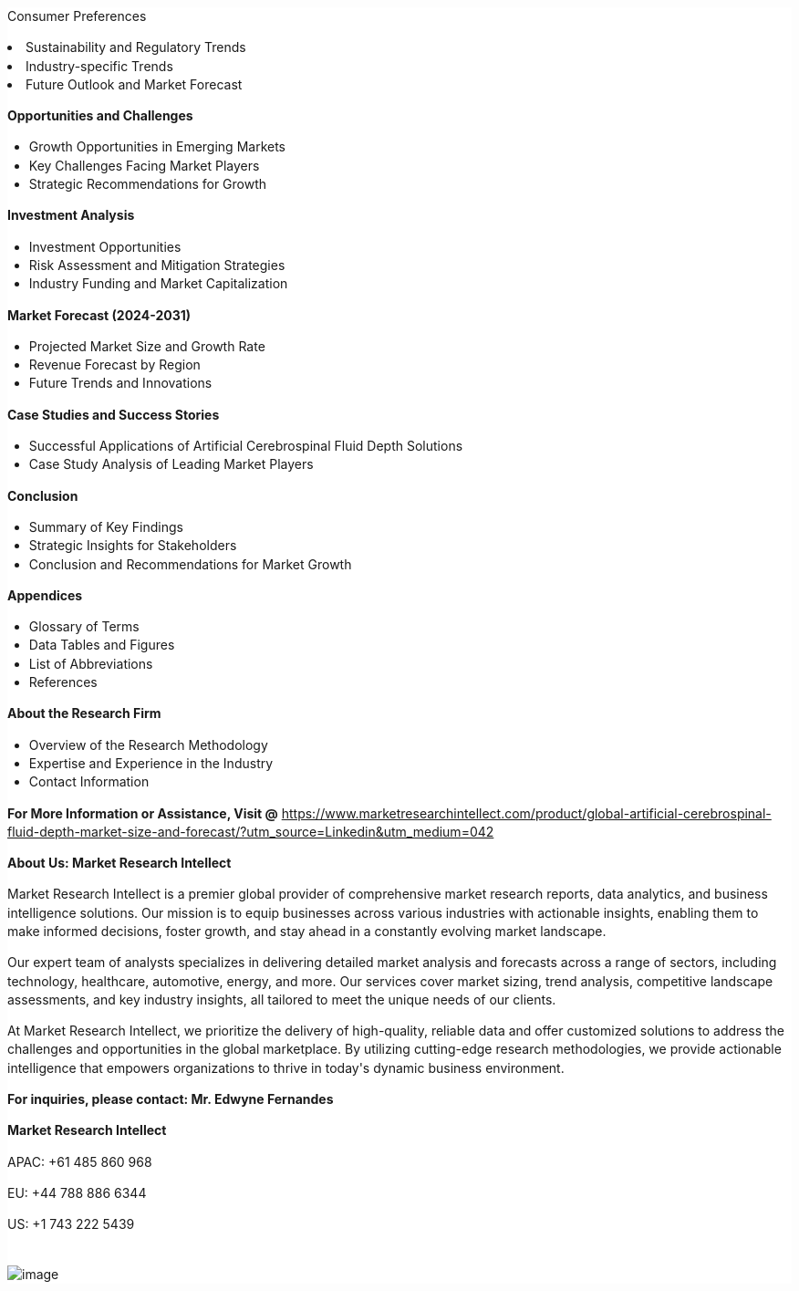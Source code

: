 Consumer Preferences</li><li>Sustainability and Regulatory Trends</li><li>Industry-specific Trends</li><li>Future Outlook and Market Forecast</li></ul><p><strong>Opportunities and Challenges</strong></p><ul><li>Growth Opportunities in Emerging Markets</li><li>Key Challenges Facing Market Players</li><li>Strategic Recommendations for Growth</li></ul><p><strong>Investment Analysis</strong></p><ul><li>Investment Opportunities</li><li>Risk Assessment and Mitigation Strategies</li><li>Industry Funding and Market Capitalization</li></ul><p><strong>Market Forecast (2024-2031)</strong></p><ul><li>Projected Market Size and Growth Rate</li><li>Revenue Forecast by Region</li><li>Future Trends and Innovations</li></ul><p><strong>Case Studies and Success Stories</strong></p><ul><li>Successful Applications of Artificial Cerebrospinal Fluid Depth Solutions</li><li>Case Study Analysis of Leading Market Players</li></ul><p><strong>Conclusion</strong></p><ul><li>Summary of Key Findings</li><li>Strategic Insights for Stakeholders</li><li>Conclusion and Recommendations for Market Growth</li></ul><p><strong>Appendices</strong></p><ul><li>Glossary of Terms</li><li>Data Tables and Figures</li><li>List of Abbreviations</li><li>References</li></ul><p><strong>About the Research Firm</strong></p><ul><li>Overview of the Research Methodology</li><li>Expertise and Experience in the Industry</li><li>Contact Information</li></ul></div><div class="article-main__content" data-test-id="publishing-text-block"><p><span class="font-[700]"><strong>For More Information or Assistance, Visit @</strong>&nbsp;<a href="https://www.marketresearchintellect.com/product/global-artificial-cerebrospinal-fluid-depth-market-size-and-forecast/?utm_source=Linkedin&utm_medium=042">https://www.marketresearchintellect.com/product/global-artificial-cerebrospinal-fluid-depth-market-size-and-forecast/?utm_source=Linkedin&utm_medium=042</a></span></p><p><strong>About Us: Market Research Intellect</strong></p><p>Market Research Intellect is a premier global provider of comprehensive market research reports, data analytics, and business intelligence solutions. Our mission is to equip businesses across various industries with actionable insights, enabling them to make informed decisions, foster growth, and stay ahead in a constantly evolving market landscape.</p><p>Our expert team of analysts specializes in delivering detailed market analysis and forecasts across a range of sectors, including technology, healthcare, automotive, energy, and more. Our services cover market sizing, trend analysis, competitive landscape assessments, and key industry insights, all tailored to meet the unique needs of our clients.</p><p>At Market Research Intellect, we prioritize the delivery of high-quality, reliable data and offer customized solutions to address the challenges and opportunities in the global marketplace. By utilizing cutting-edge research methodologies, we provide actionable intelligence that empowers organizations to thrive in today's dynamic business environment.</p><p><strong>For inquiries, please contact: Mr. Edwyne Fernandes</strong></p><p><strong>Market Research Intellect</strong></p><p>APAC: +61 485 860 968</p><p>EU: +44 788 886 6344</p><p>US: +1 743 222 5439</p></div><div class="article-main__content" data-test-id="publishing-text-block">&nbsp;</div>
![image](https://github.com/user-attachments/assets/ea1c50dc-69c0-4f97-bc23-076acf631618)
